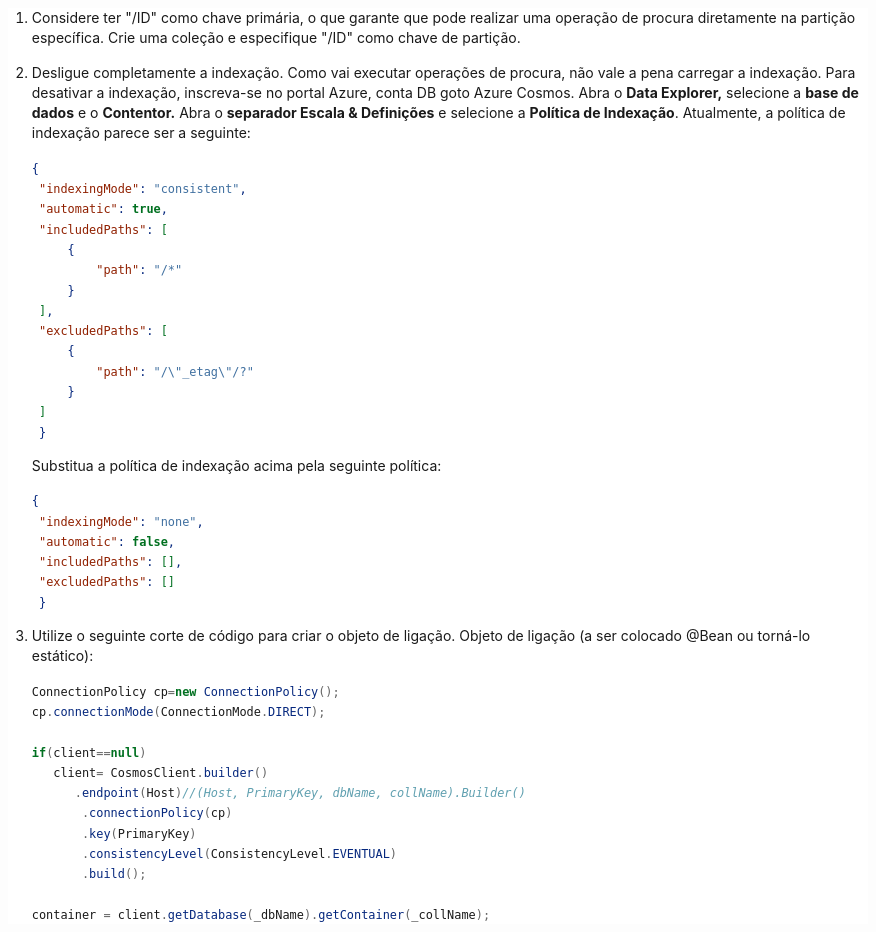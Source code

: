 1. Considere ter "/ID" como chave primária, o que garante que pode realizar uma operação de procura diretamente na partição específica. Crie uma coleção e especifique "/ID" como chave de partição.

1. Desligue completamente a indexação. Como vai executar operações de procura, não vale a pena carregar a indexação. Para desativar a indexação, inscreva-se no portal Azure, conta DB goto Azure Cosmos. Abra o **Data Explorer,** selecione a **base de dados** e o **Contentor.** Abra o **separador Escala & Definições** e selecione a  **Política de Indexação**. Atualmente, a política de indexação parece ser a seguinte:
    
   ```json
   {
    "indexingMode": "consistent",
    "automatic": true,
    "includedPaths": [
        {
            "path": "/*"
        }
    ],
    "excludedPaths": [
        {
            "path": "/\"_etag\"/?"
        }
    ]
    }
   ````

   Substitua a política de indexação acima pela seguinte política:

   ```json
   {
    "indexingMode": "none",
    "automatic": false,
    "includedPaths": [],
    "excludedPaths": []
    }
   ```

1. Utilize o seguinte corte de código para criar o objeto de ligação. Objeto de ligação (a ser colocado @Bean ou torná-lo estático):

   ```java
   ConnectionPolicy cp=new ConnectionPolicy();
   cp.connectionMode(ConnectionMode.DIRECT);
   
   if(client==null)
      client= CosmosClient.builder()
         .endpoint(Host)//(Host, PrimaryKey, dbName, collName).Builder()
          .connectionPolicy(cp)
          .key(PrimaryKey)
          .consistencyLevel(ConsistencyLevel.EVENTUAL)
          .build();
    
   container = client.getDatabase(_dbName).getContainer(_collName);
   ```
